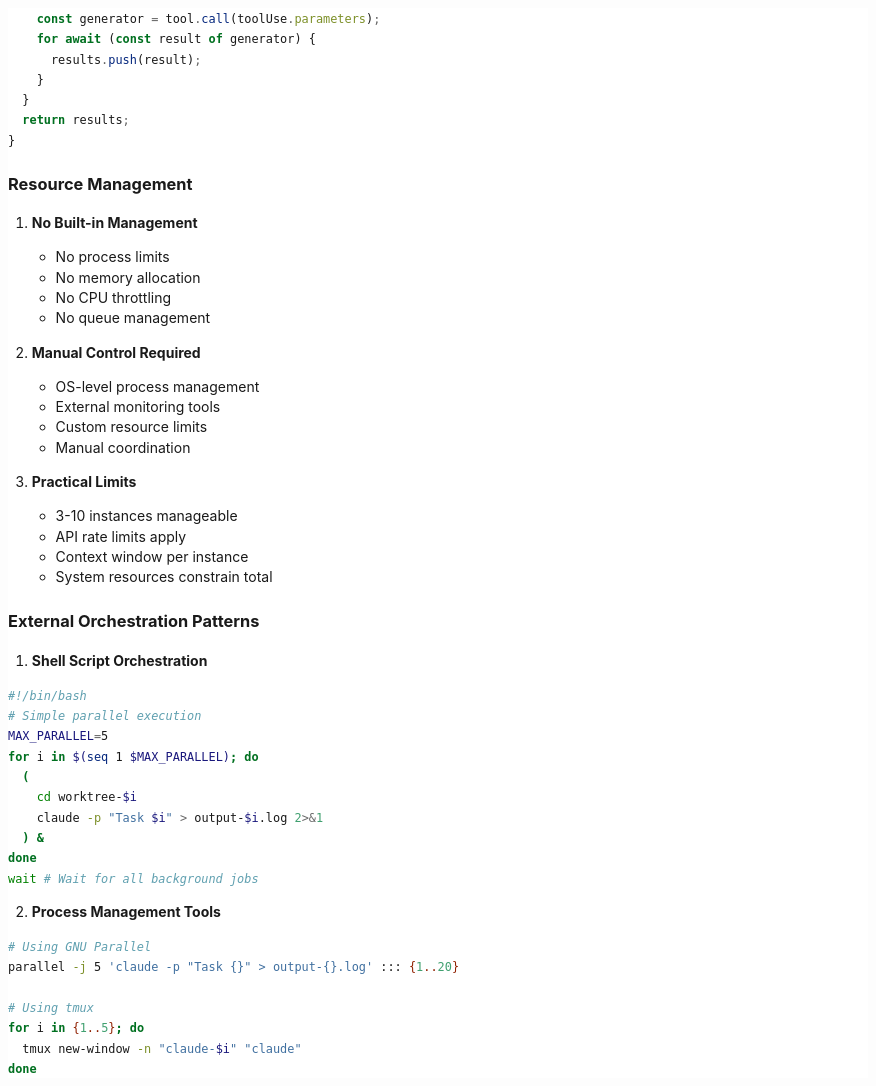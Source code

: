 ```javascript
    const generator = tool.call(toolUse.parameters);
    for await (const result of generator) {
      results.push(result);
    }
  }
  return results;
}
```

### Resource Management

1. **No Built-in Management**
   - No process limits
   - No memory allocation
   - No CPU throttling
   - No queue management

2. **Manual Control Required**
   - OS-level process management
   - External monitoring tools
   - Custom resource limits
   - Manual coordination

3. **Practical Limits**
   - 3-10 instances manageable
   - API rate limits apply
   - Context window per instance
   - System resources constrain total

### External Orchestration Patterns

1. **Shell Script Orchestration**
```bash
#!/bin/bash
# Simple parallel execution
MAX_PARALLEL=5
for i in $(seq 1 $MAX_PARALLEL); do
  (
    cd worktree-$i
    claude -p "Task $i" > output-$i.log 2>&1
  ) &
done
wait # Wait for all background jobs
```

2. **Process Management Tools**
```bash
# Using GNU Parallel
parallel -j 5 'claude -p "Task {}" > output-{}.log' ::: {1..20}

# Using tmux
for i in {1..5}; do
  tmux new-window -n "claude-$i" "claude"
done
```
